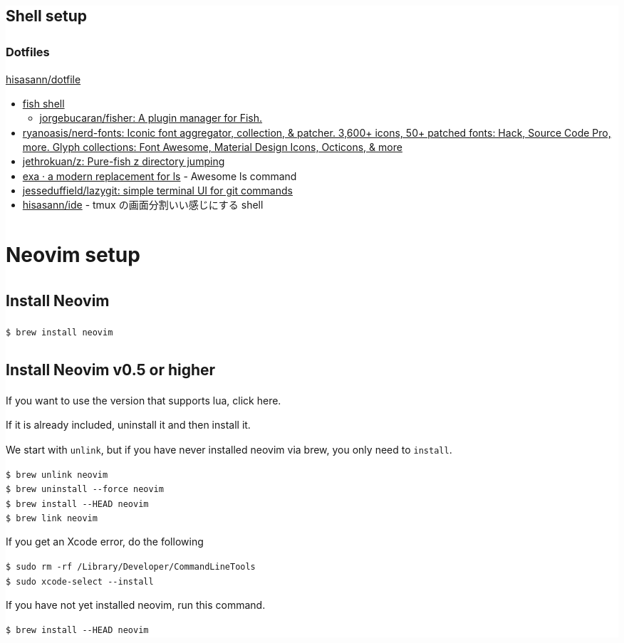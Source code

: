 ## Shell setup

### Dotfiles

[hisasann/dotfile](https://github.com/hisasann/dotfile)

* [fish shell](https://fishshell.com/)
  * [jorgebucaran/fisher: A plugin manager for Fish.](https://github.com/jorgebucaran/fisher)
* [ryanoasis/nerd-fonts: Iconic font aggregator, collection, & patcher. 3,600+ icons, 50+ patched fonts: Hack, Source Code Pro, more. Glyph collections: Font Awesome, Material Design Icons, Octicons, & more](https://github.com/ryanoasis/nerd-fonts)
* [jethrokuan/z: Pure-fish z directory jumping](https://github.com/jethrokuan/z)
* [exa · a modern replacement for ls](https://the.exa.website/) - Awesome ls command
* [jesseduffield/lazygit: simple terminal UI for git commands](https://github.com/jesseduffield/lazygit)
* [hisasann/ide](https://github.com/hisasann/ide) - tmux の画面分割いい感じにする shell

# Neovim setup

## Install Neovim

```bash
$ brew install neovim
```

## Install Neovim v0.5 or higher

If you want to use the version that supports lua, click here.

If it is already included, uninstall it and then install it.

We start with `unlink`, but if you have never installed neovim via brew, you only need to `install`.

```
$ brew unlink neovim
$ brew uninstall --force neovim
$ brew install --HEAD neovim
$ brew link neovim
```

If you get an Xcode error, do the following

```
$ sudo rm -rf /Library/Developer/CommandLineTools
$ sudo xcode-select --install
```

If you have not yet installed neovim, run this command.

```
$ brew install --HEAD neovim
```
